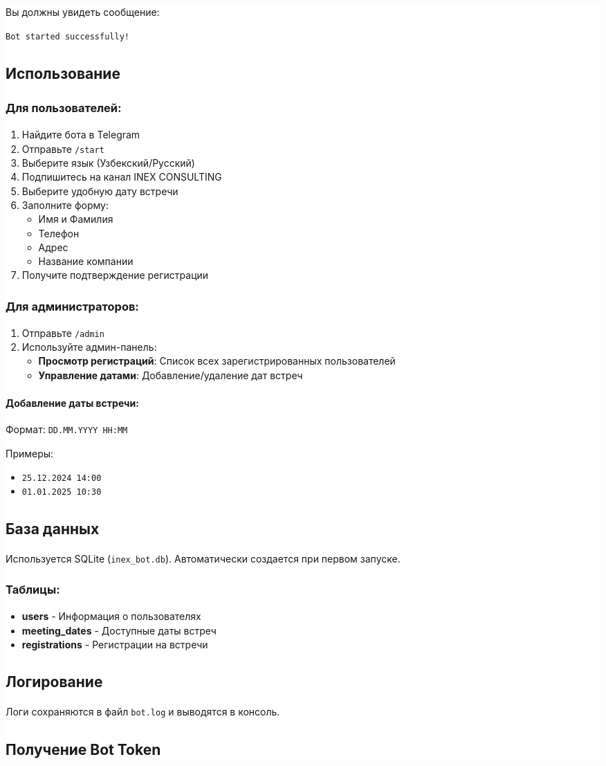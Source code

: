 Вы должны увидеть сообщение:
```
Bot started successfully!
```

## Использование

### Для пользователей:

1. Найдите бота в Telegram
2. Отправьте `/start`
3. Выберите язык (Узбекский/Русский)
4. Подпишитесь на канал INEX CONSULTING
5. Выберите удобную дату встречи
6. Заполните форму:
   - Имя и Фамилия
   - Телефон
   - Адрес
   - Название компании
7. Получите подтверждение регистрации

### Для администраторов:

1. Отправьте `/admin`
2. Используйте админ-панель:
   - **Просмотр регистраций**: Список всех зарегистрированных пользователей
   - **Управление датами**: Добавление/удаление дат встреч

#### Добавление даты встречи:

Формат: `DD.MM.YYYY HH:MM`

Примеры:
- `25.12.2024 14:00`
- `01.01.2025 10:30`

## База данных

Используется SQLite (`inex_bot.db`). Автоматически создается при первом запуске.

### Таблицы:

- **users** - Информация о пользователях
- **meeting_dates** - Доступные даты встреч
- **registrations** - Регистрации на встречи

## Логирование

Логи сохраняются в файл `bot.log` и выводятся в консоль.

## Получение Bot Token
